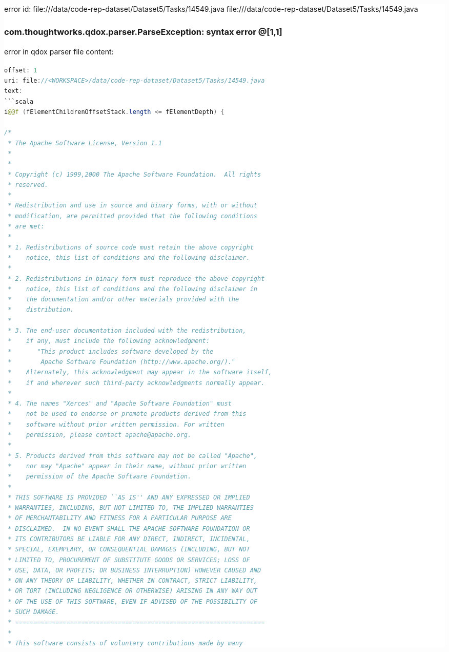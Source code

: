 error id: file://<WORKSPACE>/data/code-rep-dataset/Dataset5/Tasks/14549.java
file://<WORKSPACE>/data/code-rep-dataset/Dataset5/Tasks/14549.java
### com.thoughtworks.qdox.parser.ParseException: syntax error @[1,1]

error in qdox parser
file content:
```java
offset: 1
uri: file://<WORKSPACE>/data/code-rep-dataset/Dataset5/Tasks/14549.java
text:
```scala
i@@f (fElementChildrenOffsetStack.length <= fElementDepth) {

/*
 * The Apache Software License, Version 1.1
 *
 *
 * Copyright (c) 1999,2000 The Apache Software Foundation.  All rights 
 * reserved.
 *
 * Redistribution and use in source and binary forms, with or without
 * modification, are permitted provided that the following conditions
 * are met:
 *
 * 1. Redistributions of source code must retain the above copyright
 *    notice, this list of conditions and the following disclaimer. 
 *
 * 2. Redistributions in binary form must reproduce the above copyright
 *    notice, this list of conditions and the following disclaimer in
 *    the documentation and/or other materials provided with the
 *    distribution.
 *
 * 3. The end-user documentation included with the redistribution,
 *    if any, must include the following acknowledgment:  
 *       "This product includes software developed by the
 *        Apache Software Foundation (http://www.apache.org/)."
 *    Alternately, this acknowledgment may appear in the software itself,
 *    if and wherever such third-party acknowledgments normally appear.
 *
 * 4. The names "Xerces" and "Apache Software Foundation" must
 *    not be used to endorse or promote products derived from this
 *    software without prior written permission. For written 
 *    permission, please contact apache@apache.org.
 *
 * 5. Products derived from this software may not be called "Apache",
 *    nor may "Apache" appear in their name, without prior written
 *    permission of the Apache Software Foundation.
 *
 * THIS SOFTWARE IS PROVIDED ``AS IS'' AND ANY EXPRESSED OR IMPLIED
 * WARRANTIES, INCLUDING, BUT NOT LIMITED TO, THE IMPLIED WARRANTIES
 * OF MERCHANTABILITY AND FITNESS FOR A PARTICULAR PURPOSE ARE
 * DISCLAIMED.  IN NO EVENT SHALL THE APACHE SOFTWARE FOUNDATION OR
 * ITS CONTRIBUTORS BE LIABLE FOR ANY DIRECT, INDIRECT, INCIDENTAL,
 * SPECIAL, EXEMPLARY, OR CONSEQUENTIAL DAMAGES (INCLUDING, BUT NOT
 * LIMITED TO, PROCUREMENT OF SUBSTITUTE GOODS OR SERVICES; LOSS OF
 * USE, DATA, OR PROFITS; OR BUSINESS INTERRUPTION) HOWEVER CAUSED AND
 * ON ANY THEORY OF LIABILITY, WHETHER IN CONTRACT, STRICT LIABILITY,
 * OR TORT (INCLUDING NEGLIGENCE OR OTHERWISE) ARISING IN ANY WAY OUT
 * OF THE USE OF THIS SOFTWARE, EVEN IF ADVISED OF THE POSSIBILITY OF
 * SUCH DAMAGE.
 * ====================================================================
 *
 * This software consists of voluntary contributions made by many
```